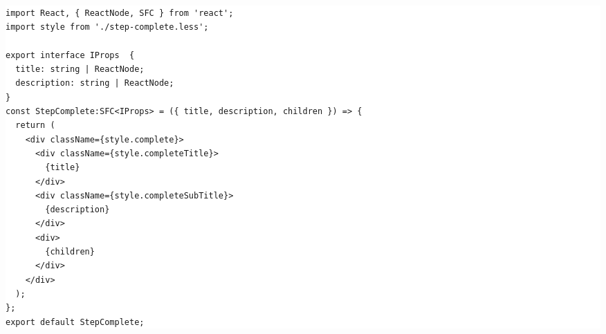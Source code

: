 ```tsx
import React, { ReactNode, SFC } from 'react';
import style from './step-complete.less';

export interface IProps  {
  title: string | ReactNode;
  description: string | ReactNode;
}
const StepComplete:SFC<IProps> = ({ title, description, children }) => {
  return (
    <div className={style.complete}>
      <div className={style.completeTitle}>
        {title}
      </div>
      <div className={style.completeSubTitle}>
        {description}
      </div>
      <div>
        {children}
      </div>
    </div>
  );
};
export default StepComplete;

```



